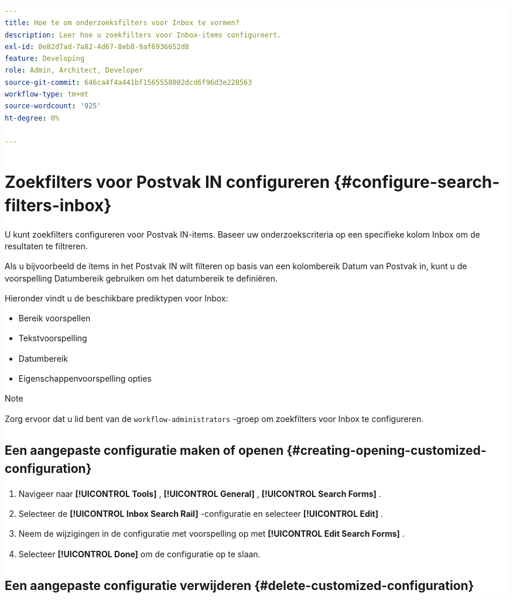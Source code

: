 ```yaml
---
title: Hoe te om onderzoeksfilters voor Inbox te vormen?
description: Leer hoe u zoekfilters voor Inbox-items configureert.
exl-id: 0e82d7ad-7a82-4d67-8eb8-9af6936652d8
feature: Developing
role: Admin, Architect, Developer
source-git-commit: 646ca4f4a441bf1565558002dcd6f96d3e228563
workflow-type: tm+mt
source-wordcount: '925'
ht-degree: 0%

---
```


# Zoekfilters voor Postvak IN configureren {#configure-search-filters-inbox}

U kunt zoekfilters configureren voor Postvak IN-items. Baseer uw onderzoekscriteria op een specifieke kolom Inbox om de resultaten te filtreren.

Als u bijvoorbeeld de items in het Postvak IN wilt filteren op basis van een kolombereik Datum van Postvak in, kunt u de voorspelling Datumbereik gebruiken om het datumbereik te definiëren.

Hieronder vindt u de beschikbare prediktypen voor Inbox:

* Bereik voorspellen

* Tekstvoorspelling

* Datumbereik

* Eigenschappenvoorspelling opties

>[!NOTE]
>
>Zorg ervoor dat u lid bent van de `workflow-administrators` -groep om zoekfilters voor Inbox te configureren.

## Een aangepaste configuratie maken of openen {#creating-opening-customized-configuration}

1. Navigeer naar **[!UICONTROL Tools]** , **[!UICONTROL General]** , **[!UICONTROL Search Forms]** .

1. Selecteer de **[!UICONTROL Inbox Search Rail]** -configuratie en selecteer **[!UICONTROL Edit]** .
1. Neem de wijzigingen in de configuratie met voorspelling op met **[!UICONTROL Edit Search Forms]** .
1. Selecteer **[!UICONTROL Done]** om de configuratie op te slaan.

## Een aangepaste configuratie verwijderen {#delete-customized-configuration}
